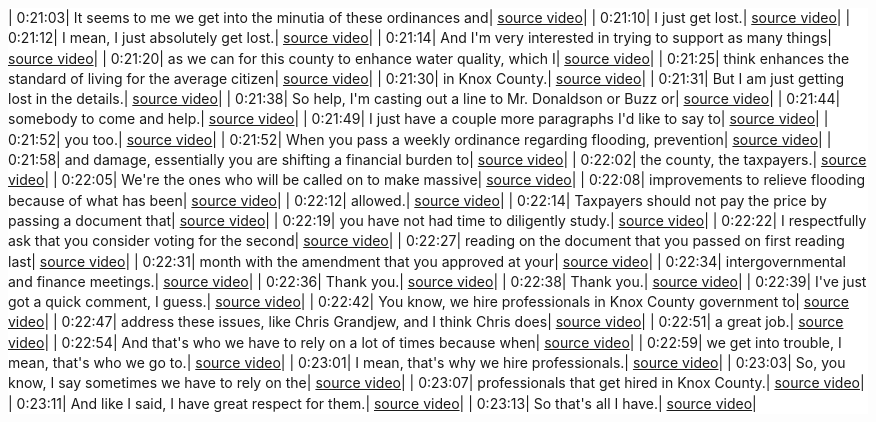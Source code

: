 | 0:21:03| It seems to me we get into the minutia of these ordinances and| [source video](https://archive.org/details/cocom070326part2?start=1263)|
| 0:21:10| I just get lost.| [source video](https://archive.org/details/cocom070326part2?start=1270)|
| 0:21:12| I mean, I just absolutely get lost.| [source video](https://archive.org/details/cocom070326part2?start=1272)|
| 0:21:14| And I'm very interested in trying to support as many things| [source video](https://archive.org/details/cocom070326part2?start=1274)|
| 0:21:20| as we can for this county to enhance water quality, which I| [source video](https://archive.org/details/cocom070326part2?start=1280)|
| 0:21:25| think enhances the standard of living for the average citizen| [source video](https://archive.org/details/cocom070326part2?start=1285)|
| 0:21:30| in Knox County.| [source video](https://archive.org/details/cocom070326part2?start=1290)|
| 0:21:31| But I am just getting lost in the details.| [source video](https://archive.org/details/cocom070326part2?start=1291)|
| 0:21:38| So help, I'm casting out a line to Mr. Donaldson or Buzz or| [source video](https://archive.org/details/cocom070326part2?start=1298)|
| 0:21:44| somebody to come and help.| [source video](https://archive.org/details/cocom070326part2?start=1304)|
| 0:21:49| I just have a couple more paragraphs I'd like to say to| [source video](https://archive.org/details/cocom070326part2?start=1309)|
| 0:21:52| you too.| [source video](https://archive.org/details/cocom070326part2?start=1312)|
| 0:21:52| When you pass a weekly ordinance regarding flooding, prevention| [source video](https://archive.org/details/cocom070326part2?start=1312)|
| 0:21:58| and damage, essentially you are shifting a financial burden to| [source video](https://archive.org/details/cocom070326part2?start=1318)|
| 0:22:02| the county, the taxpayers.| [source video](https://archive.org/details/cocom070326part2?start=1322)|
| 0:22:05| We're the ones who will be called on to make massive| [source video](https://archive.org/details/cocom070326part2?start=1325)|
| 0:22:08| improvements to relieve flooding because of what has been| [source video](https://archive.org/details/cocom070326part2?start=1328)|
| 0:22:12| allowed.| [source video](https://archive.org/details/cocom070326part2?start=1332)|
| 0:22:14| Taxpayers should not pay the price by passing a document that| [source video](https://archive.org/details/cocom070326part2?start=1334)|
| 0:22:19| you have not had time to diligently study.| [source video](https://archive.org/details/cocom070326part2?start=1339)|
| 0:22:22| I respectfully ask that you consider voting for the second| [source video](https://archive.org/details/cocom070326part2?start=1342)|
| 0:22:27| reading on the document that you passed on first reading last| [source video](https://archive.org/details/cocom070326part2?start=1347)|
| 0:22:31| month with the amendment that you approved at your| [source video](https://archive.org/details/cocom070326part2?start=1351)|
| 0:22:34| intergovernmental and finance meetings.| [source video](https://archive.org/details/cocom070326part2?start=1354)|
| 0:22:36| Thank you.| [source video](https://archive.org/details/cocom070326part2?start=1356)|
| 0:22:38| Thank you.| [source video](https://archive.org/details/cocom070326part2?start=1358)|
| 0:22:39| I've just got a quick comment, I guess.| [source video](https://archive.org/details/cocom070326part2?start=1359)|
| 0:22:42| You know, we hire professionals in Knox County government to| [source video](https://archive.org/details/cocom070326part2?start=1362)|
| 0:22:47| address these issues, like Chris Grandjew, and I think Chris does| [source video](https://archive.org/details/cocom070326part2?start=1367)|
| 0:22:51| a great job.| [source video](https://archive.org/details/cocom070326part2?start=1371)|
| 0:22:54| And that's who we have to rely on a lot of times because when| [source video](https://archive.org/details/cocom070326part2?start=1374)|
| 0:22:59| we get into trouble, I mean, that's who we go to.| [source video](https://archive.org/details/cocom070326part2?start=1379)|
| 0:23:01| I mean, that's why we hire professionals.| [source video](https://archive.org/details/cocom070326part2?start=1381)|
| 0:23:03| So, you know, I say sometimes we have to rely on the| [source video](https://archive.org/details/cocom070326part2?start=1383)|
| 0:23:07| professionals that get hired in Knox County.| [source video](https://archive.org/details/cocom070326part2?start=1387)|
| 0:23:11| And like I said, I have great respect for them.| [source video](https://archive.org/details/cocom070326part2?start=1391)|
| 0:23:13| So that's all I have.| [source video](https://archive.org/details/cocom070326part2?start=1393)|